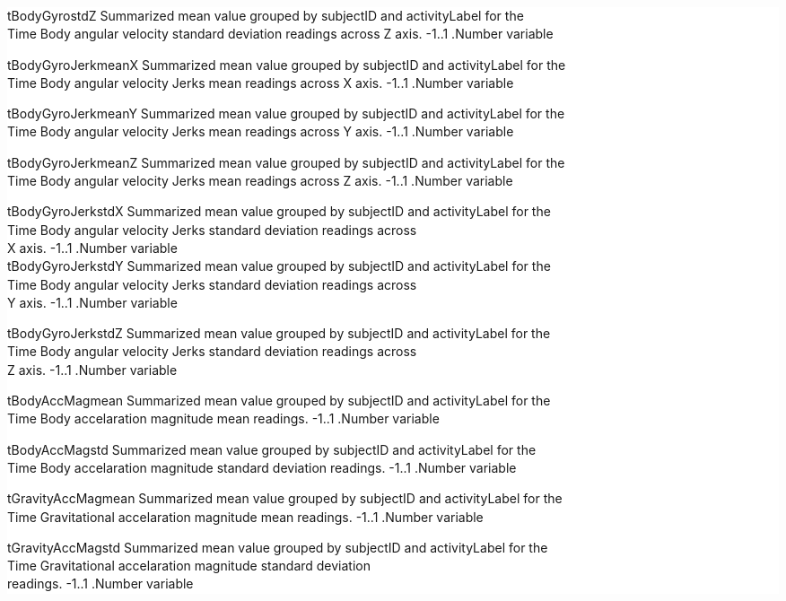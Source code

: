 tBodyGyrostdZ
    Summarized mean value grouped by subjectID and activityLabel for the   
    Time Body angular velocity standard deviation readings across Z axis.
                        -1..1   .Number variable 
                        
tBodyGyroJerkmeanX
     Summarized mean value grouped by subjectID and activityLabel for the   
     Time Body angular velocity Jerks mean readings across X axis.
                        -1..1   .Number variable 
                        
tBodyGyroJerkmeanY
     Summarized mean value grouped by subjectID and activityLabel for the   
     Time Body angular velocity Jerks mean readings across Y axis.
                        -1..1   .Number variable 
                        
tBodyGyroJerkmeanZ
     Summarized mean value grouped by subjectID and activityLabel for the   
     Time Body angular velocity Jerks mean readings across Z axis.
                        -1..1   .Number variable 
                        
tBodyGyroJerkstdX
     Summarized mean value grouped by subjectID and activityLabel for the   
     Time Body angular velocity Jerks standard deviation readings across          
     X axis.
                        -1..1   .Number variable  
tBodyGyroJerkstdY
     Summarized mean value grouped by subjectID and activityLabel for the   
     Time Body angular velocity Jerks standard deviation readings across          
     Y axis.
                        -1..1   .Number variable 
                        
tBodyGyroJerkstdZ
     Summarized mean value grouped by subjectID and activityLabel for the   
     Time Body angular velocity Jerks standard deviation readings across          
     Z axis.
                        -1..1   .Number variable 
                        
tBodyAccMagmean
     Summarized mean value grouped by subjectID and activityLabel for the   
     Time Body accelaration magnitude mean readings.
                        -1..1   .Number variable 
                        
tBodyAccMagstd
     Summarized mean value grouped by subjectID and activityLabel for the   
     Time Body accelaration magnitude standard deviation readings.
                        -1..1   .Number variable 
                        
tGravityAccMagmean
     Summarized mean value grouped by subjectID and activityLabel for the   
     Time Gravitational accelaration magnitude mean readings.
                        -1..1   .Number variable 
                        
tGravityAccMagstd
     Summarized mean value grouped by subjectID and activityLabel for the   
     Time Gravitational accelaration magnitude standard deviation     
     readings.
                        -1..1   .Number variable  
                        